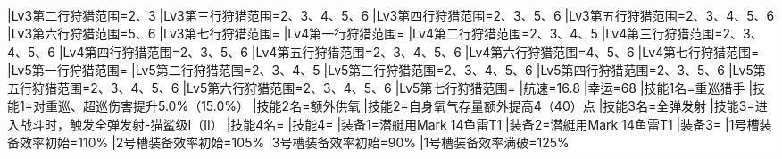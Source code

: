 |Lv3第二行狩猎范围=2、3
|Lv3第三行狩猎范围=2、3、4、5、6
|Lv3第四行狩猎范围=2、3、5、6
|Lv3第五行狩猎范围=2、3、4、5、6
|Lv3第六行狩猎范围=5、6
|Lv3第七行狩猎范围=
|Lv4第一行狩猎范围=
|Lv4第二行狩猎范围=2、3、4、5
|Lv4第三行狩猎范围=2、3、4、5、6
|Lv4第四行狩猎范围=2、3、5、6
|Lv4第五行狩猎范围=2、3、4、5、6
|Lv4第六行狩猎范围=4、5、6
|Lv4第七行狩猎范围=
|Lv5第一行狩猎范围=
|Lv5第二行狩猎范围=2、3、4、5
|Lv5第三行狩猎范围=2、3、4、5、6
|Lv5第四行狩猎范围=2、3、5、6
|Lv5第五行狩猎范围=2、3、4、5、6
|Lv5第六行狩猎范围=2、3、4、5、6
|Lv5第七行狩猎范围=
|航速=16.8
|幸运=68
|技能1名=重巡猎手
|技能1=对重巡、超巡伤害提升5.0%（15.0%）
|技能2名=额外供氧
|技能2=自身氧气存量额外提高4（40）点
|技能3名=全弹发射
|技能3=进入战斗时，触发全弹发射-猫鲨级I（II）
|技能4名=
|技能4=
|装备1=潜艇用Mark 14鱼雷T1
|装备2=潜艇用Mark 14鱼雷T1
|装备3=
|1号槽装备效率初始=110%
|2号槽装备效率初始=105%
|3号槽装备效率初始=90%
|1号槽装备效率满破=125%